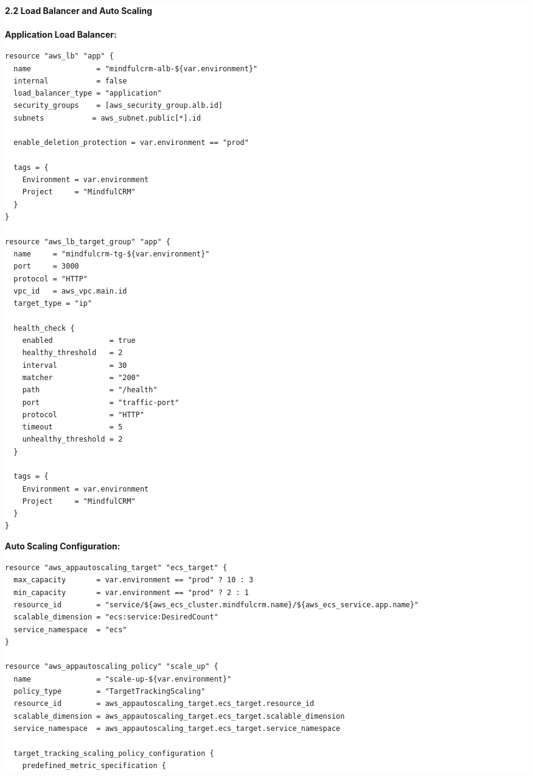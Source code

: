 #### 2.2 Load Balancer and Auto Scaling

**Application Load Balancer:**

```hcl
resource "aws_lb" "app" {
  name               = "mindfulcrm-alb-${var.environment}"
  internal           = false
  load_balancer_type = "application"
  security_groups    = [aws_security_group.alb.id]
  subnets           = aws_subnet.public[*].id

  enable_deletion_protection = var.environment == "prod"

  tags = {
    Environment = var.environment
    Project     = "MindfulCRM"
  }
}

resource "aws_lb_target_group" "app" {
  name     = "mindfulcrm-tg-${var.environment}"
  port     = 3000
  protocol = "HTTP"
  vpc_id   = aws_vpc.main.id
  target_type = "ip"

  health_check {
    enabled             = true
    healthy_threshold   = 2
    interval            = 30
    matcher             = "200"
    path                = "/health"
    port                = "traffic-port"
    protocol            = "HTTP"
    timeout             = 5
    unhealthy_threshold = 2
  }

  tags = {
    Environment = var.environment
    Project     = "MindfulCRM"
  }
}
```

**Auto Scaling Configuration:**

```hcl
resource "aws_appautoscaling_target" "ecs_target" {
  max_capacity       = var.environment == "prod" ? 10 : 3
  min_capacity       = var.environment == "prod" ? 2 : 1
  resource_id        = "service/${aws_ecs_cluster.mindfulcrm.name}/${aws_ecs_service.app.name}"
  scalable_dimension = "ecs:service:DesiredCount"
  service_namespace  = "ecs"
}

resource "aws_appautoscaling_policy" "scale_up" {
  name               = "scale-up-${var.environment}"
  policy_type        = "TargetTrackingScaling"
  resource_id        = aws_appautoscaling_target.ecs_target.resource_id
  scalable_dimension = aws_appautoscaling_target.ecs_target.scalable_dimension
  service_namespace  = aws_appautoscaling_target.ecs_target.service_namespace

  target_tracking_scaling_policy_configuration {
    predefined_metric_specification {
```